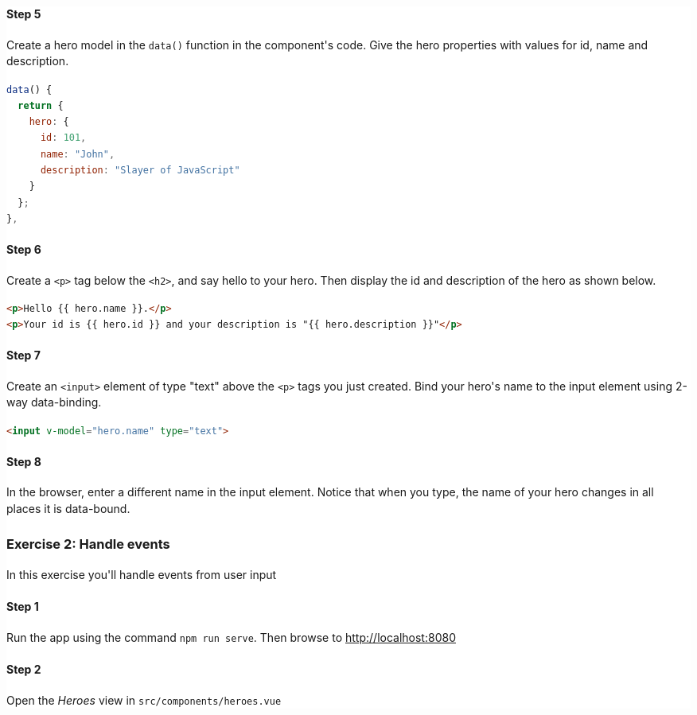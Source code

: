 #### Step 5

Create a hero model in the `data()` function in the component's code. Give the hero properties with values for id, name and description.


```javascript
data() {
  return {
    hero: {
      id: 101,
      name: "John",
      description: "Slayer of JavaScript"
    }
  };
},
```

#### Step 6

Create a `<p>` tag below the `<h2>`, and say hello to your hero. Then display the id and description of the hero as shown below.


```html
<p>Hello {{ hero.name }}.</p>
<p>Your id is {{ hero.id }} and your description is "{{ hero.description }}"</p>
```

#### Step 7

Create an `<input>` element of type "text" above the `<p>` tags you just created. Bind your hero's name to the input element using 2-way data-binding.


```html
<input v-model="hero.name" type="text">
```

#### Step 8

In the browser, enter a different name in the input element. Notice that when you type, the name of your hero changes in all places it is data-bound.


### Exercise 2: Handle events

In this exercise you'll handle events from user input



#### Step 1

Run the app using the command `npm run serve`. Then browse to [http://localhost:8080](http://localhost:8080)

#### Step 2

Open the _Heroes_ view in `src/components/heroes.vue`

